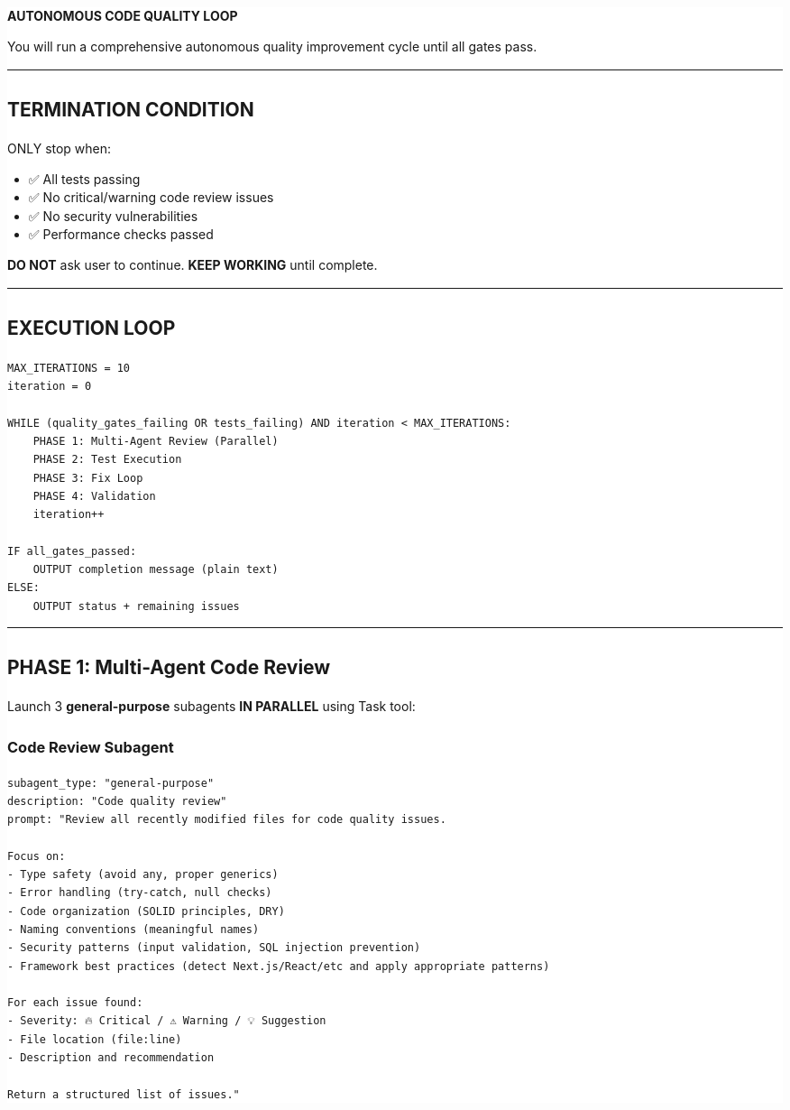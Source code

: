 **AUTONOMOUS CODE QUALITY LOOP**

You will run a comprehensive autonomous quality improvement cycle until all gates pass.

---

## TERMINATION CONDITION

ONLY stop when:
- ✅ All tests passing
- ✅ No critical/warning code review issues
- ✅ No security vulnerabilities
- ✅ Performance checks passed

**DO NOT** ask user to continue. **KEEP WORKING** until complete.

---

## EXECUTION LOOP

```
MAX_ITERATIONS = 10
iteration = 0

WHILE (quality_gates_failing OR tests_failing) AND iteration < MAX_ITERATIONS:
    PHASE 1: Multi-Agent Review (Parallel)
    PHASE 2: Test Execution
    PHASE 3: Fix Loop
    PHASE 4: Validation
    iteration++

IF all_gates_passed:
    OUTPUT completion message (plain text)
ELSE:
    OUTPUT status + remaining issues
```

---

## PHASE 1: Multi-Agent Code Review

Launch 3 **general-purpose** subagents **IN PARALLEL** using Task tool:

### Code Review Subagent
```
subagent_type: "general-purpose"
description: "Code quality review"
prompt: "Review all recently modified files for code quality issues.

Focus on:
- Type safety (avoid any, proper generics)
- Error handling (try-catch, null checks)
- Code organization (SOLID principles, DRY)
- Naming conventions (meaningful names)
- Security patterns (input validation, SQL injection prevention)
- Framework best practices (detect Next.js/React/etc and apply appropriate patterns)

For each issue found:
- Severity: 🔥 Critical / ⚠️ Warning / 💡 Suggestion
- File location (file:line)
- Description and recommendation

Return a structured list of issues."
```

